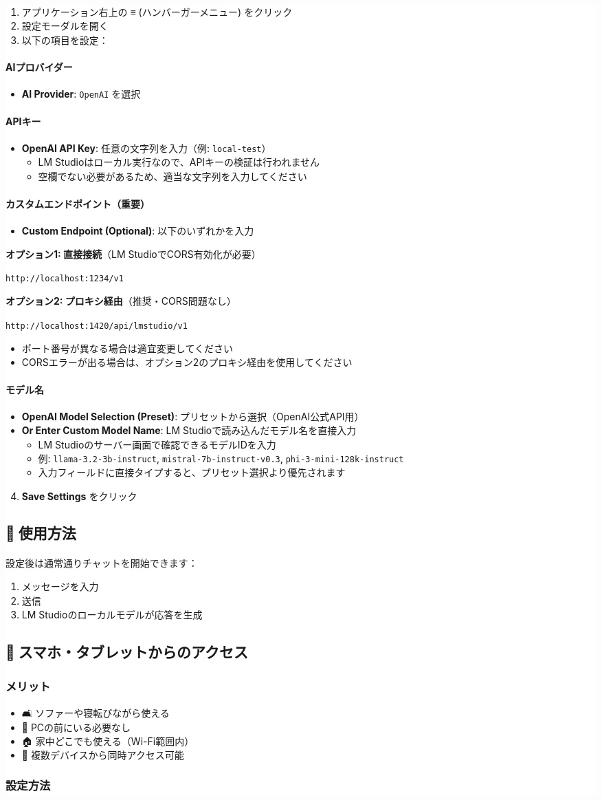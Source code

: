 1. アプリケーション右上の **≡** (ハンバーガーメニュー) をクリック
2. 設定モーダルを開く
3. 以下の項目を設定：

#### AIプロバイダー
- **AI Provider**: `OpenAI` を選択

#### APIキー
- **OpenAI API Key**: 任意の文字列を入力（例: `local-test`）
  - LM Studioはローカル実行なので、APIキーの検証は行われません
  - 空欄でない必要があるため、適当な文字列を入力してください

#### カスタムエンドポイント（重要）
- **Custom Endpoint (Optional)**: 以下のいずれかを入力

**オプション1: 直接接続**（LM StudioでCORS有効化が必要）
```
http://localhost:1234/v1
```

**オプション2: プロキシ経由**（推奨・CORS問題なし）
```
http://localhost:1420/api/lmstudio/v1
```

- ポート番号が異なる場合は適宜変更してください
- CORSエラーが出る場合は、オプション2のプロキシ経由を使用してください

#### モデル名
- **OpenAI Model Selection (Preset)**: プリセットから選択（OpenAI公式API用）
- **Or Enter Custom Model Name**: LM Studioで読み込んだモデル名を直接入力
  - LM Studioのサーバー画面で確認できるモデルIDを入力
  - 例: `llama-3.2-3b-instruct`, `mistral-7b-instruct-v0.3`, `phi-3-mini-128k-instruct`
  - 入力フィールドに直接タイプすると、プリセット選択より優先されます

4. **Save Settings** をクリック

## 💬 使用方法

設定後は通常通りチャットを開始できます：

1. メッセージを入力
2. 送信
3. LM Studioのローカルモデルが応答を生成

## 📱 スマホ・タブレットからのアクセス

### メリット
- 🛋️ ソファーや寝転びながら使える
- 📱 PCの前にいる必要なし
- 🏠 家中どこでも使える（Wi-Fi範囲内）
- 👥 複数デバイスから同時アクセス可能

### 設定方法
